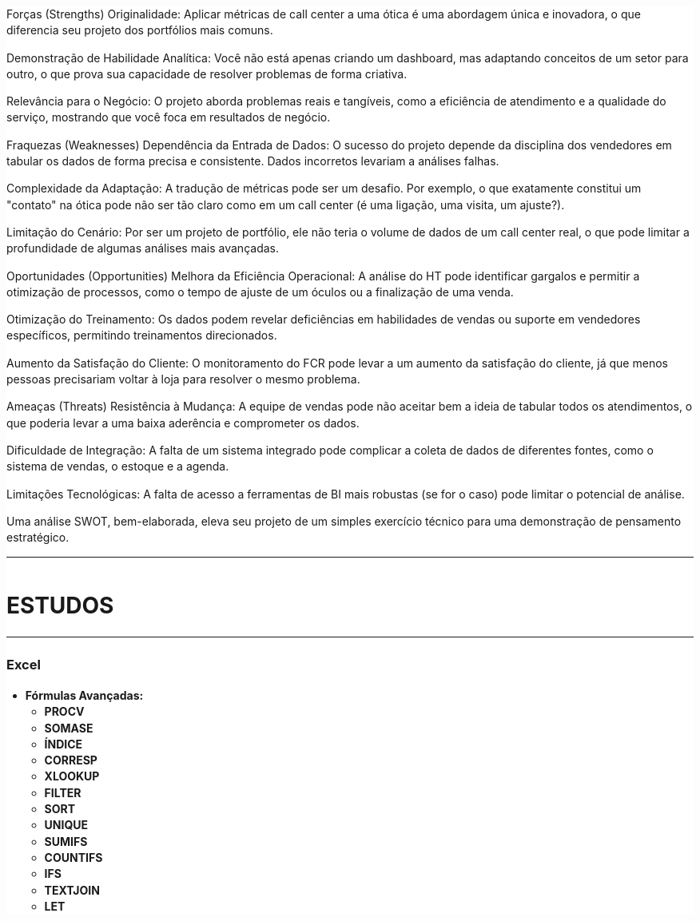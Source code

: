 Forças (Strengths)
Originalidade: Aplicar métricas de call center a uma ótica é uma abordagem única e inovadora, o que diferencia seu projeto dos portfólios mais comuns.

Demonstração de Habilidade Analítica: Você não está apenas criando um dashboard, mas adaptando conceitos de um setor para outro, o que prova sua capacidade de resolver problemas de forma criativa.

Relevância para o Negócio: O projeto aborda problemas reais e tangíveis, como a eficiência de atendimento e a qualidade do serviço, mostrando que você foca em resultados de negócio.

Fraquezas (Weaknesses)
Dependência da Entrada de Dados: O sucesso do projeto depende da disciplina dos vendedores em tabular os dados de forma precisa e consistente. Dados incorretos levariam a análises falhas.

Complexidade da Adaptação: A tradução de métricas pode ser um desafio. Por exemplo, o que exatamente constitui um "contato" na ótica pode não ser tão claro como em um call center (é uma ligação, uma visita, um ajuste?).

Limitação do Cenário: Por ser um projeto de portfólio, ele não teria o volume de dados de um call center real, o que pode limitar a profundidade de algumas análises mais avançadas.

Oportunidades (Opportunities)
Melhora da Eficiência Operacional: A análise do HT pode identificar gargalos e permitir a otimização de processos, como o tempo de ajuste de um óculos ou a finalização de uma venda.

Otimização do Treinamento: Os dados podem revelar deficiências em habilidades de vendas ou suporte em vendedores específicos, permitindo treinamentos direcionados.

Aumento da Satisfação do Cliente: O monitoramento do FCR pode levar a um aumento da satisfação do cliente, já que menos pessoas precisariam voltar à loja para resolver o mesmo problema.

Ameaças (Threats)
Resistência à Mudança: A equipe de vendas pode não aceitar bem a ideia de tabular todos os atendimentos, o que poderia levar a uma baixa aderência e comprometer os dados.

Dificuldade de Integração: A falta de um sistema integrado pode complicar a coleta de dados de diferentes fontes, como o sistema de vendas, o estoque e a agenda.

Limitações Tecnológicas: A falta de acesso a ferramentas de BI mais robustas (se for o caso) pode limitar o potencial de análise.

Uma análise SWOT, bem-elaborada, eleva seu projeto de um simples exercício técnico para uma demonstração de pensamento estratégico.

---

# ESTUDOS

---

### Excel
* **Fórmulas Avançadas:**
    * **PROCV**
    * **SOMASE**
    * **ÍNDICE**
    * **CORRESP**
    * **XLOOKUP**
    * **FILTER**
    * **SORT**
    * **UNIQUE**
    * **SUMIFS**
    * **COUNTIFS**
    * **IFS**
    * **TEXTJOIN**
    * **LET**
  